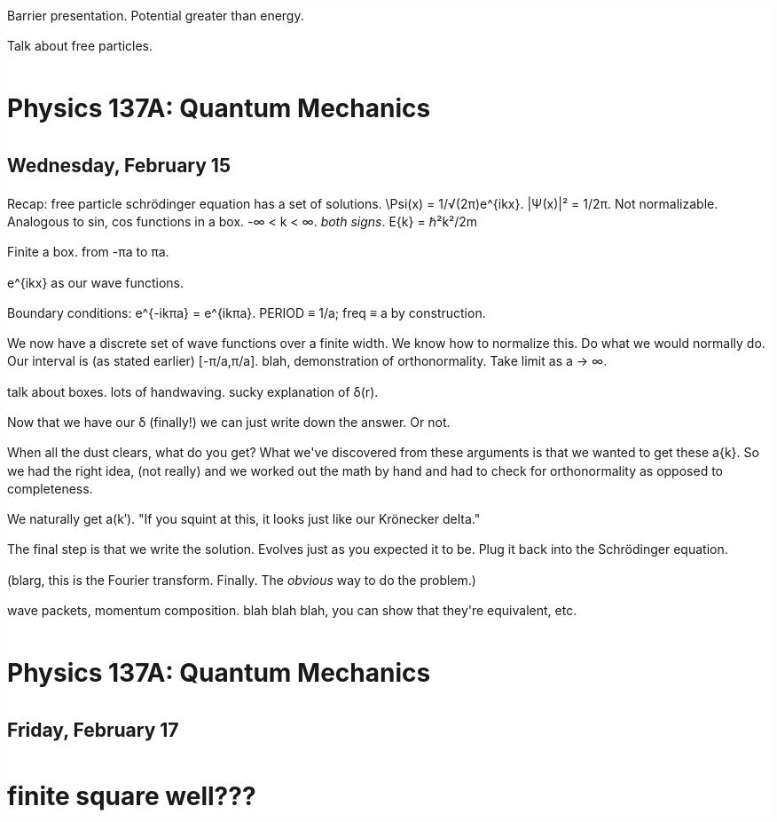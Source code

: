 Barrier presentation. Potential greater than energy.

Talk about free particles.

<a name='13'></a>

Physics 137A: Quantum Mechanics
===============================
Wednesday, February 15
----------------------

Recap: free particle schrödinger equation has a set of solutions. \Psi(x) =
1/√(2π)e^{ikx}. |Ψ(x)|² = 1/2π. Not normalizable. Analogous to sin, cos
functions in a box. -∞ < k < ∞. _both signs_. E{k} = ℏ²k²/2m

Finite a box. from -πa to πa.

e^{ikx} as our wave functions.

Boundary conditions: e^{-ikπa} = e^{ikπa}. PERIOD ≡ 1/a; freq ≡ a by
construction.

We now have a discrete set of wave functions over a finite width. We know
how to normalize this. Do what we would normally do. Our interval is (as
stated earlier) [-π/a,π/a]. blah, demonstration of orthonormality. Take
limit as a → ∞.

talk about boxes. lots of handwaving. sucky explanation of δ(r).

Now that we have our δ (finally!) we can just write down the answer. Or
not.

When all the dust clears, what do you get? What we've discovered from these
arguments is that we wanted to get these a{k}. So we had the right idea,
(not really) and we worked out the math by hand and had to check for
orthonormality as opposed to completeness.

We naturally get a(k′). "If you squint at this, it looks just like our
Krönecker delta."

The final step is that we write the solution. Evolves just as you expected
it to be. Plug it back into the Schrödinger equation.

(blarg, this is the Fourier transform. Finally. The _obvious_ way to do the
problem.)

wave packets, momentum composition. blah blah blah, you can show that
they're equivalent, etc.

<a name='14'></a>

Physics 137A: Quantum Mechanics
===============================
Friday, February 17
-------------------

finite square well???
=====================
